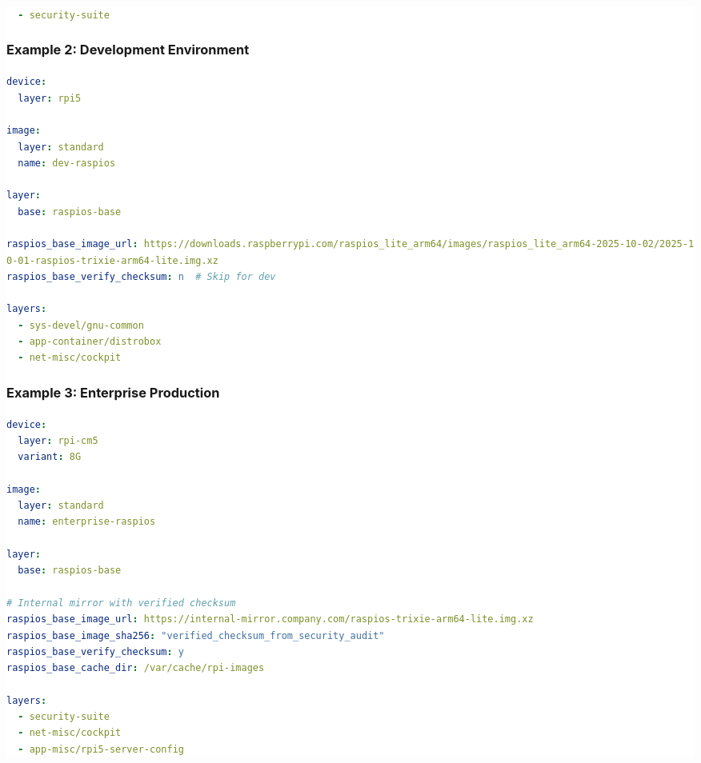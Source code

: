 ```yaml
  - security-suite
```

### Example 2: Development Environment

```yaml
device:
  layer: rpi5

image:
  layer: standard
  name: dev-raspios

layer:
  base: raspios-base

raspios_base_image_url: https://downloads.raspberrypi.com/raspios_lite_arm64/images/raspios_lite_arm64-2025-10-02/2025-10-01-raspios-trixie-arm64-lite.img.xz
raspios_base_verify_checksum: n  # Skip for dev

layers:
  - sys-devel/gnu-common
  - app-container/distrobox
  - net-misc/cockpit
```

### Example 3: Enterprise Production

```yaml
device:
  layer: rpi-cm5
  variant: 8G

image:
  layer: standard
  name: enterprise-raspios

layer:
  base: raspios-base

# Internal mirror with verified checksum
raspios_base_image_url: https://internal-mirror.company.com/raspios-trixie-arm64-lite.img.xz
raspios_base_image_sha256: "verified_checksum_from_security_audit"
raspios_base_verify_checksum: y
raspios_base_cache_dir: /var/cache/rpi-images

layers:
  - security-suite
  - net-misc/cockpit
  - app-misc/rpi5-server-config
```
